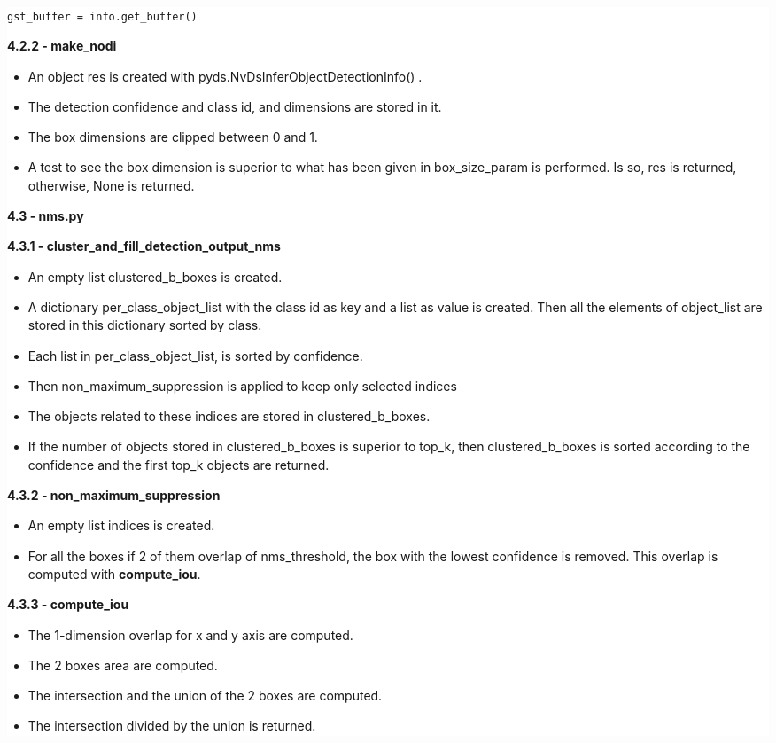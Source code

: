    ```gst_buffer = info.get_buffer()```

**4.2.2 - make_nodi**

* An object res is created with pyds.NvDsInferObjectDetectionInfo() .

* The detection confidence and class id, and dimensions are stored in it.

* The box dimensions are clipped between 0 and 1.

* A test to see the box dimension is superior to what has been given in box_size_param is performed. Is so, res is returned, otherwise, None is returned.

**4.3 - nms.py**

**4.3.1 - cluster_and_fill_detection_output_nms**

* An empty list clustered_b_boxes is created.

* A dictionary per_class_object_list with the class id as key and a list as value is created. Then all the elements of object_list are stored in this dictionary sorted by class.

* Each list in per_class_object_list, is sorted by confidence.

* Then non_maximum_suppression is applied to keep only selected indices

* The objects related to these indices are stored in clustered_b_boxes.

* If the number of objects stored in clustered_b_boxes  is superior to top_k, then clustered_b_boxes is sorted according to the confidence and the first top_k objects are returned.

**4.3.2 - non_maximum_suppression**

* An empty list indices is created.

* For all the boxes if 2 of them overlap of nms_threshold, the box with the lowest confidence is removed. This overlap is computed with **compute_iou**.

**4.3.3 - compute_iou**

* The 1-dimension overlap for x and y axis are computed.

* The 2 boxes area are computed.

* The intersection and the union of the 2 boxes are computed.

* The intersection divided by the union is returned.

